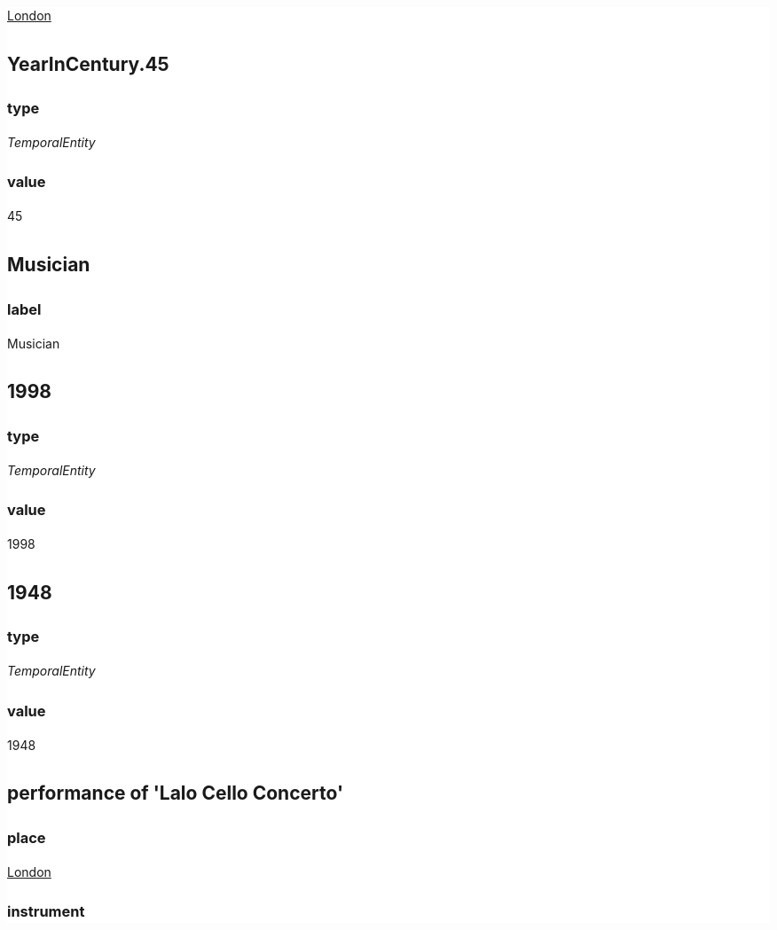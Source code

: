 
[London](#London)

## YearInCentury.45

### type


*TemporalEntity*

### value


45

## Musician

### label


Musician

## 1998

### type


*TemporalEntity*

### value


1998

## 1948

### type


*TemporalEntity*

### value


1948

## performance of 'Lalo Cello Concerto'

### place


[London](#London)

### instrument
